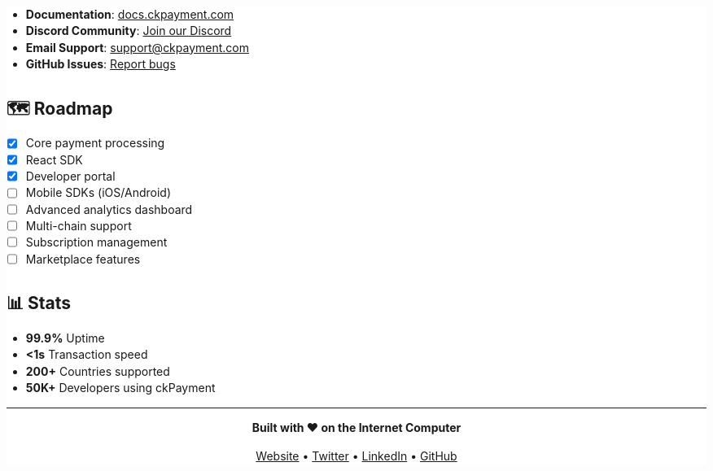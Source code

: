 - **Documentation**: [docs.ckpayment.com](https://docs.ckpayment.com)
- **Discord Community**: [Join our Discord](https://discord.gg/ckpayment)
- **Email Support**: support@ckpayment.com
- **GitHub Issues**: [Report bugs](https://github.com/your-org/ckpayment-web3-gateway/issues)

## 🗺️ Roadmap

- [x] Core payment processing
- [x] React SDK
- [x] Developer portal
- [ ] Mobile SDKs (iOS/Android)
- [ ] Advanced analytics dashboard
- [ ] Multi-chain support
- [ ] Subscription management
- [ ] Marketplace features

## 📊 Stats

- **99.9%** Uptime
- **<1s** Transaction speed
- **200+** Countries supported
- **50K+** Developers using ckPayment

---

<div align="center">

**Built with ❤️ on the Internet Computer**

[Website](https://ckpayment.com) • [Twitter](https://twitter.com/ckpayment) • [LinkedIn](https://linkedin.com/company/ckpayment) • [GitHub](https://github.com/ckpayment)

</div>

